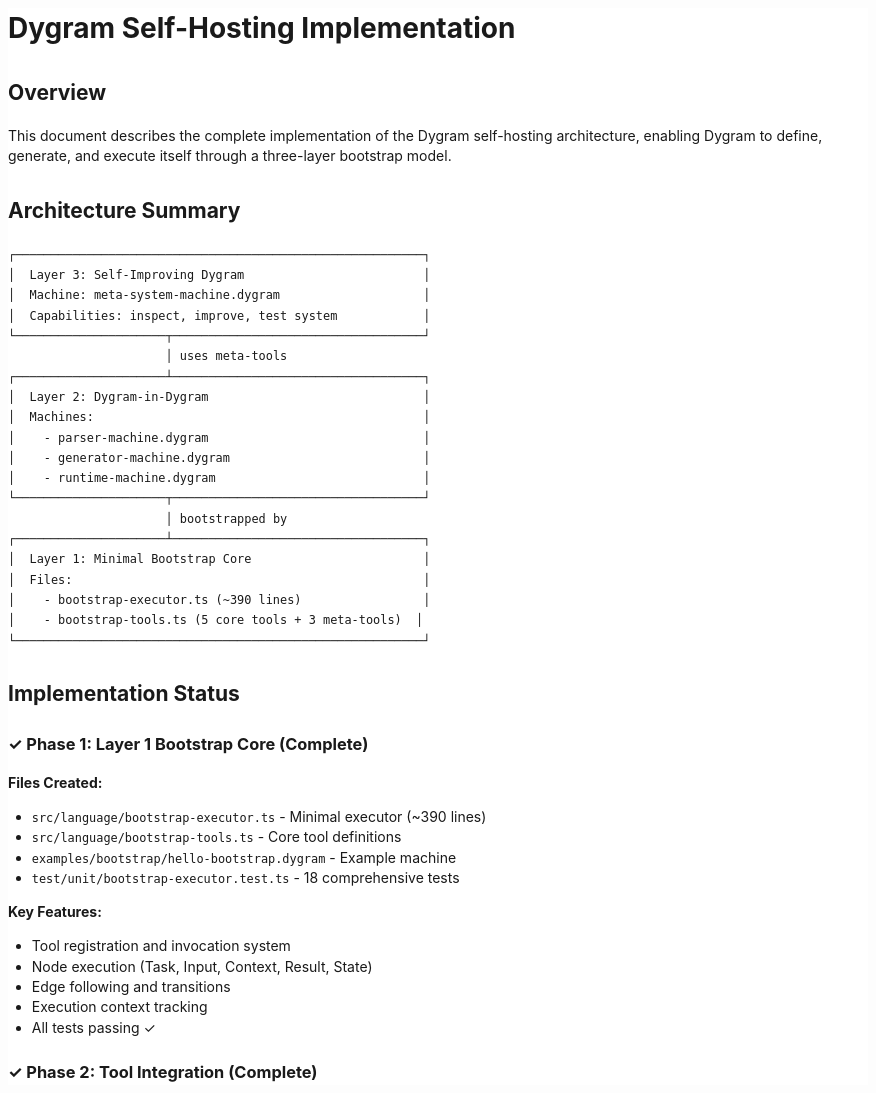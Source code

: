 # Dygram Self-Hosting Implementation

## Overview

This document describes the complete implementation of the Dygram self-hosting architecture, enabling Dygram to define, generate, and execute itself through a three-layer bootstrap model.

## Architecture Summary

```
┌─────────────────────────────────────────────────────────┐
│  Layer 3: Self-Improving Dygram                         │
│  Machine: meta-system-machine.dygram                    │
│  Capabilities: inspect, improve, test system            │
└─────────────────────┬───────────────────────────────────┘
                      │ uses meta-tools
┌─────────────────────┴───────────────────────────────────┐
│  Layer 2: Dygram-in-Dygram                              │
│  Machines:                                              │
│    - parser-machine.dygram                              │
│    - generator-machine.dygram                           │
│    - runtime-machine.dygram                             │
└─────────────────────┬───────────────────────────────────┘
                      │ bootstrapped by
┌─────────────────────┴───────────────────────────────────┐
│  Layer 1: Minimal Bootstrap Core                        │
│  Files:                                                 │
│    - bootstrap-executor.ts (~390 lines)                 │
│    - bootstrap-tools.ts (5 core tools + 3 meta-tools)  │
└─────────────────────────────────────────────────────────┘
```

## Implementation Status

### ✓ Phase 1: Layer 1 Bootstrap Core (Complete)

**Files Created:**
- `src/language/bootstrap-executor.ts` - Minimal executor (~390 lines)
- `src/language/bootstrap-tools.ts` - Core tool definitions
- `examples/bootstrap/hello-bootstrap.dygram` - Example machine
- `test/unit/bootstrap-executor.test.ts` - 18 comprehensive tests

**Key Features:**
- Tool registration and invocation system
- Node execution (Task, Input, Context, Result, State)
- Edge following and transitions
- Execution context tracking
- All tests passing ✓

### ✓ Phase 2: Tool Integration (Complete)
